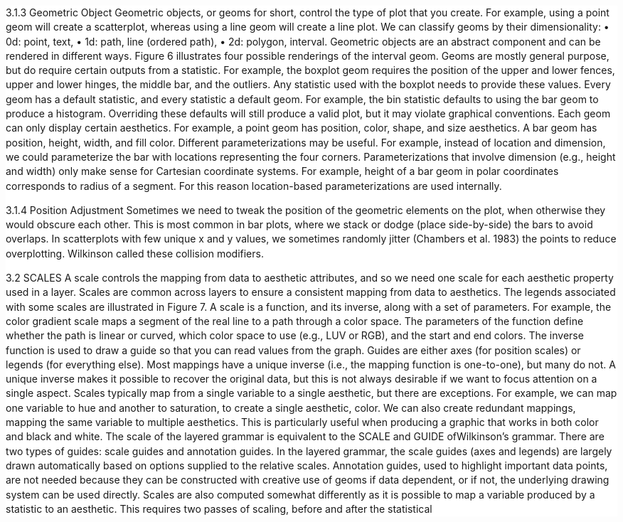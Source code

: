3.1.3 Geometric Object
Geometric objects, or geoms for short, control the type of plot that you create. For example, using a point geom will create a scatterplot, whereas using a line geom will create a line plot. We can classify geoms by their dimensionality:
• 0d: point, text,
• 1d: path, line (ordered path),
• 2d: polygon, interval.
Geometric objects are an abstract component and can be rendered in different ways. Figure 6 illustrates four possible renderings of the interval geom.
Geoms are mostly general purpose, but do require certain outputs from a statistic. For example, the boxplot geom requires the position of the upper and lower fences, upper and lower hinges, the middle bar, and the outliers. Any statistic used with the boxplot needs to provide these values.
Every geom has a default statistic, and every statistic a default geom. For example, the bin statistic defaults to using the bar geom to produce a histogram. Overriding these defaults will still produce a valid plot, but it may violate graphical conventions.
Each geom can only display certain aesthetics. For example, a point geom has position, color, shape, and size aesthetics. A bar geom has position, height, width, and fill color. Different parameterizations may be useful. For example, instead of location and dimension, we could parameterize the bar with locations representing the four corners. Parameterizations that involve dimension (e.g., height and width) only make sense for Cartesian coordinate systems. For example, height of a bar geom in polar coordinates corresponds to radius of a segment. For this reason location-based parameterizations are used internally.

3.1.4 Position Adjustment
Sometimes we need to tweak the position of the geometric elements on the plot, when otherwise they would obscure each other. This is most common in bar plots, where we stack or dodge (place side-by-side) the bars to avoid overlaps. In scatterplots with few unique x and y values, we sometimes randomly jitter (Chambers et al. 1983) the points to reduce overplotting. Wilkinson called these collision modifiers.

3.2 SCALES
A scale controls the mapping from data to aesthetic attributes, and so we need one scale for each aesthetic property used in a layer. Scales are common across layers to ensure a consistent mapping from data to aesthetics. The legends associated with some scales are illustrated in Figure 7.
A scale is a function, and its inverse, along with a set of parameters. For example, the color gradient scale maps a segment of the real line to a path through a color space. The parameters of the function define whether the path is linear or curved, which color space to use (e.g., LUV or RGB), and the start and end colors.
The inverse function is used to draw a guide so that you can read values from the graph. Guides are either axes (for position scales) or legends (for everything else). Most mappings have a unique inverse (i.e., the mapping function is one-to-one), but many do not. A unique inverse makes it possible to recover the original data, but this is not always desirable if we want to focus attention on a single aspect.
Scales typically map from a single variable to a single aesthetic, but there are exceptions. For example, we can map one variable to hue and another to saturation, to create a single aesthetic, color. We can also create redundant mappings, mapping the same variable to multiple aesthetics. This is particularly useful when producing a graphic that works in both color and black and white.
The scale of the layered grammar is equivalent to the SCALE and GUIDE ofWilkinson’s grammar. There are two types of guides: scale guides and annotation guides. In the layered grammar, the scale guides (axes and legends) are largely drawn automatically based on options supplied to the relative scales. Annotation guides, used to highlight important data points, are not needed because they can be constructed with creative use of geoms if data dependent, or if not, the underlying drawing system can be used directly. Scales are also computed somewhat differently as it is possible to map a variable produced by a statistic to an aesthetic. This requires two passes of scaling, before and after the statistical

